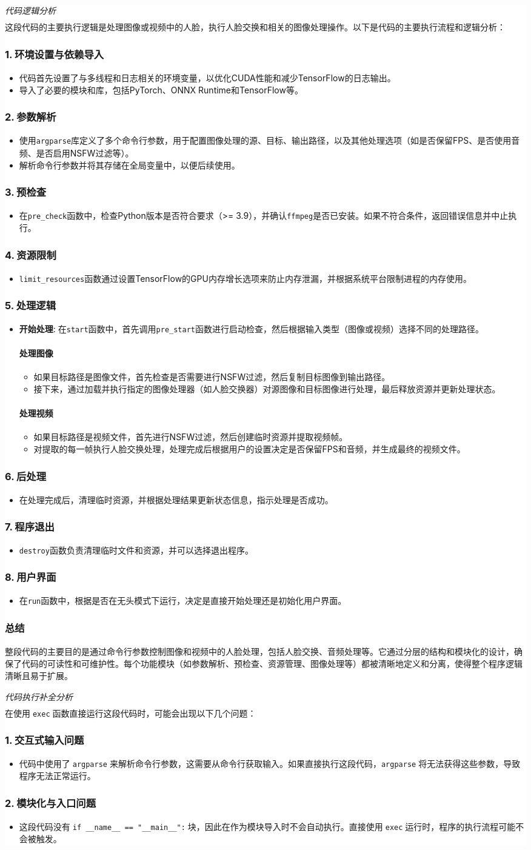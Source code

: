 $$$$$代码逻辑分析$$$$$
这段代码的主要执行逻辑是处理图像或视频中的人脸，执行人脸交换和相关的图像处理操作。以下是代码的主要执行流程和逻辑分析：

### 1. **环境设置与依赖导入**
- 代码首先设置了与多线程和日志相关的环境变量，以优化CUDA性能和减少TensorFlow的日志输出。
- 导入了必要的模块和库，包括PyTorch、ONNX Runtime和TensorFlow等。

### 2. **参数解析**
- 使用`argparse`库定义了多个命令行参数，用于配置图像处理的源、目标、输出路径，以及其他处理选项（如是否保留FPS、是否使用音频、是否启用NSFW过滤等）。
- 解析命令行参数并将其存储在全局变量中，以便后续使用。

### 3. **预检查**
- 在`pre_check`函数中，检查Python版本是否符合要求（>= 3.9），并确认`ffmpeg`是否已安装。如果不符合条件，返回错误信息并中止执行。

### 4. **资源限制**
- `limit_resources`函数通过设置TensorFlow的GPU内存增长选项来防止内存泄漏，并根据系统平台限制进程的内存使用。

### 5. **处理逻辑**
- **开始处理**: 在`start`函数中，首先调用`pre_start`函数进行启动检查，然后根据输入类型（图像或视频）选择不同的处理路径。
  
  #### 处理图像
  - 如果目标路径是图像文件，首先检查是否需要进行NSFW过滤，然后复制目标图像到输出路径。
  - 接下来，通过加载并执行指定的图像处理器（如人脸交换器）对源图像和目标图像进行处理，最后释放资源并更新处理状态。

  #### 处理视频
  - 如果目标路径是视频文件，首先进行NSFW过滤，然后创建临时资源并提取视频帧。
  - 对提取的每一帧执行人脸交换处理，处理完成后根据用户的设置决定是否保留FPS和音频，并生成最终的视频文件。

### 6. **后处理**
- 在处理完成后，清理临时资源，并根据处理结果更新状态信息，指示处理是否成功。

### 7. **程序退出**
- `destroy`函数负责清理临时文件和资源，并可以选择退出程序。

### 8. **用户界面**
- 在`run`函数中，根据是否在无头模式下运行，决定是直接开始处理还是初始化用户界面。

### 总结
整段代码的主要目的是通过命令行参数控制图像和视频中的人脸处理，包括人脸交换、音频处理等。它通过分层的结构和模块化的设计，确保了代码的可读性和可维护性。每个功能模块（如参数解析、预检查、资源管理、图像处理等）都被清晰地定义和分离，使得整个程序逻辑清晰且易于扩展。


$$$$$代码执行补全分析$$$$$
在使用 `exec` 函数直接运行这段代码时，可能会出现以下几个问题：

### 1. **交互式输入问题**
- 代码中使用了 `argparse` 来解析命令行参数，这需要从命令行获取输入。如果直接执行这段代码，`argparse` 将无法获得这些参数，导致程序无法正常运行。

### 2. **模块化与入口问题**
- 这段代码没有 `if __name__ == "__main__":` 块，因此在作为模块导入时不会自动执行。直接使用 `exec` 运行时，程序的执行流程可能不会被触发。
